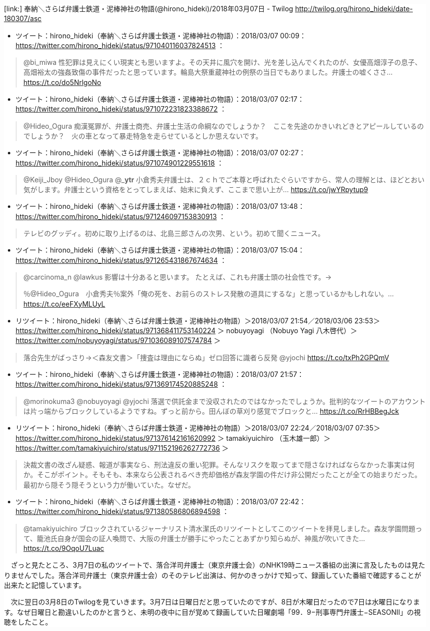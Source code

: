 [link:]  奉納＼さらば弁護士鉄道・泥棒神社の物語(@hirono_hideki)/2018年03月07日 - Twilog http://twilog.org/hirono_hideki/date-180307/asc

* ツイート：hirono_hideki（奉納＼さらば弁護士鉄道・泥棒神社の物語）：2018/03/07 00:09： https://twitter.com/hirono_hideki/status/971040116037824513 ：  
> @bi_miwa 性犯罪は見えにくい現実とも思いますよ。その天井に風穴を開け、光を差し込んでくれたのが、女優高畑淳子の息子、高畑裕太の強姦致傷の事件だったと思っています。輪島大祭重蔵神社の例祭の当日でもありました。弁護士の嘘くささ… https://t.co/do5NrlgoNo  

* ツイート：hirono_hideki（奉納＼さらば弁護士鉄道・泥棒神社の物語）：2018/03/07 02:17： https://twitter.com/hirono_hideki/status/971072231823388672 ：  
> @Hideo_Ogura 痴漢冤罪が、弁護士商売、弁護士生活の命綱なのでしょうか？　ここを先途のかきいれどきとアピールしているのでしょうか？　火の車となって暴走特急を走らせているとしか思えないです。  

* ツイート：hirono_hideki（奉納＼さらば弁護士鉄道・泥棒神社の物語）：2018/03/07 02:27： https://twitter.com/hirono_hideki/status/971074901229551618 ：  
> @Keiji_Jboy @Hideo_Ogura @___ytr__ 小倉秀夫弁護士は、２ｃｈでご本尊と呼ばれたぐらいですから、常人の理解とは、ほどとおい気がします。弁護士という資格をとってしまえば、始末に負えず、ここまで思い上が… https://t.co/jwYRpytup9  

* ツイート：hirono_hideki（奉納＼さらば弁護士鉄道・泥棒神社の物語）：2018/03/07 13:48： https://twitter.com/hirono_hideki/status/971246097153830913 ：  
> テレビのグッディ。初めに取り上げるのは、北島三郎さんの次男、という。初めて聞くニュース。  

* ツイート：hirono_hideki（奉納＼さらば弁護士鉄道・泥棒神社の物語）：2018/03/07 15:04： https://twitter.com/hirono_hideki/status/971265431867674634 ：  
> @carcinoma_n @lawkus 影響は十分あると思います。
>たとえば、これも弁護士頭の社会性です。→
>
>％@Hideo_Ogura　小倉秀夫％案外「俺の死を、お前らのストレス発散の道具にするな」と思っているかもしれない。… https://t.co/eeFXyMLUyL  

* リツイート：hirono_hideki（奉納＼さらば弁護士鉄道・泥棒神社の物語）＞2018/03/07 21:54／2018/03/06 23:53＞ https://twitter.com/hirono_hideki/status/971368411753140224 ＞   nobuyoyagi （Nobuyo Yagi 八木啓代）＞ https://twitter.com/nobuyoyagi/status/971036089107574784 ＞  
>落合先生がばっさり→＜森友文書＞「捜査は理由にならぬ」ゼロ回答に識者ら反発 @yjochi https://t.co/txPh2GPQmV  

* ツイート：hirono_hideki（奉納＼さらば弁護士鉄道・泥棒神社の物語）：2018/03/07 21:57： https://twitter.com/hirono_hideki/status/971369174520885248 ：  
> @morinokuma3 @nobuyoyagi @yjochi 落選で供託金まで没収されたのではなかったでしょうか。批判的なツイートのアカウントは片っ端からブロックしているようですね。ずっと前から。田んぼの草刈り感覚でブロックと… https://t.co/RrHBBegJck  

* リツイート：hirono_hideki（奉納＼さらば弁護士鉄道・泥棒神社の物語）＞2018/03/07 22:24／2018/03/07 07:35＞ https://twitter.com/hirono_hideki/status/971376142161620992 ＞   tamakiyuichiro （玉木雄一郎）＞ https://twitter.com/tamakiyuichiro/status/971152196262772736 ＞  
>決裁文書の改ざん疑惑、報道が事実なら、刑法違反の重い犯罪。そんなリスクを取ってまで隠さなければならなかった事実は何か。そこがポイント。そもそも、本来なら公表されるべき売却価格が森友学園の件だけ非公開だったことが全ての始まりだった。最初から隠そう隠そうという力が働いていた。なぜだ。  

* ツイート：hirono_hideki（奉納＼さらば弁護士鉄道・泥棒神社の物語）：2018/03/07 22:42： https://twitter.com/hirono_hideki/status/971380586806894598 ：  
> @tamakiyuichiro ブロックされているジャーナリスト清水潔氏のリツイートとしてこのツイートを拝見しました。森友学園問題って、籠池氏自身が国会の証人喚問で、大阪の弁護士が勝手にやったことあずかり知らぬが、神風が吹いてきた… https://t.co/9OqoU7Luac  

　ざっと見たところ、3月7日の私のツイートで、落合洋司弁護士（東京弁護士会）のNHK19時ニュース番組の出演に言及したものは見たりませんでした。落合洋司弁護士（東京弁護士会）のそのテレビ出演は、何かのきっかけで知って、録画していた番組で確認することが出来たと記憶しています。

　次に翌日の3月8日のTwilogを見ていきます。3月7日は日曜日だと思っていたのですが、8日が木曜日だったので7日は水曜日になります。なぜ日曜日と勘違いしたのかと言うと、未明の夜中に目が覚めて録画していた日曜劇場「99．9−刑事専門弁護士−SEASONII」の視聴をしたこと。
